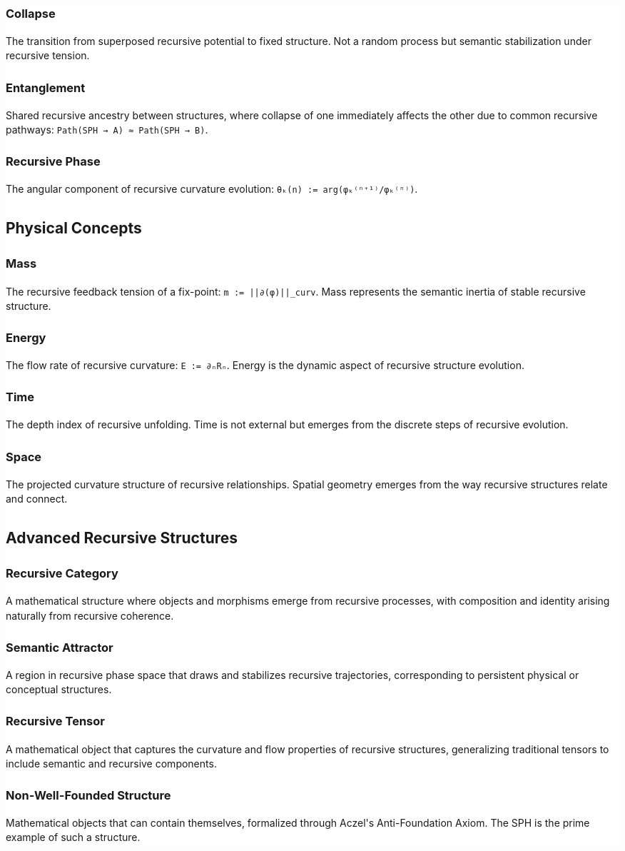 ### Collapse
The transition from superposed recursive potential to fixed structure. Not a random process but semantic stabilization under recursive tension.

### Entanglement
Shared recursive ancestry between structures, where collapse of one immediately affects the other due to common recursive pathways: `Path(SPH → A) ≈ Path(SPH → B)`.

### Recursive Phase
The angular component of recursive curvature evolution: `θₖ(n) := arg(φₖ⁽ⁿ⁺¹⁾/φₖ⁽ⁿ⁾)`.

## Physical Concepts

### Mass
The recursive feedback tension of a fix-point: `m := ||∂(φ)||_curv`. Mass represents the semantic inertia of stable recursive structure.

### Energy
The flow rate of recursive curvature: `E := ∂ₙRₙ`. Energy is the dynamic aspect of recursive structure evolution.

### Time
The depth index of recursive unfolding. Time is not external but emerges from the discrete steps of recursive evolution.

### Space
The projected curvature structure of recursive relationships. Spatial geometry emerges from the way recursive structures relate and connect.

## Advanced Recursive Structures

### Recursive Category
A mathematical structure where objects and morphisms emerge from recursive processes, with composition and identity arising naturally from recursive coherence.

### Semantic Attractor
A region in recursive phase space that draws and stabilizes recursive trajectories, corresponding to persistent physical or conceptual structures.

### Recursive Tensor
A mathematical object that captures the curvature and flow properties of recursive structures, generalizing traditional tensors to include semantic and recursive components.

### Non-Well-Founded Structure
Mathematical objects that can contain themselves, formalized through Aczel's Anti-Foundation Axiom. The SPH is the prime example of such a structure.
